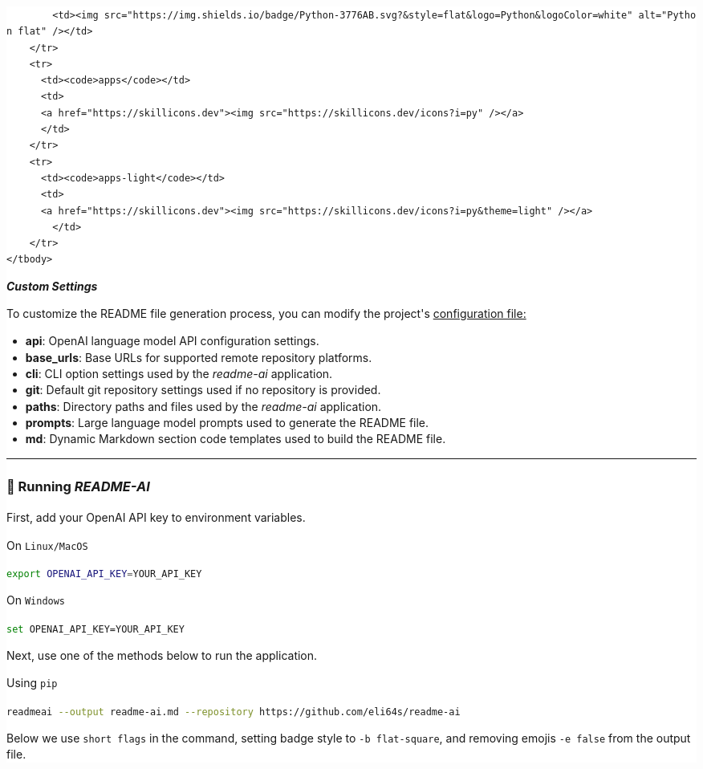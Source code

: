             <td><img src="https://img.shields.io/badge/Python-3776AB.svg?&style=flat&logo=Python&logoColor=white" alt="Python flat" /></td>
        </tr>
        <tr>
          <td><code>apps</code></td>
          <td>
          <a href="https://skillicons.dev"><img src="https://skillicons.dev/icons?i=py" /></a>
          </td>
        </tr>
        <tr>
          <td><code>apps-light</code></td>
          <td>
          <a href="https://skillicons.dev"><img src="https://skillicons.dev/icons?i=py&theme=light" /></a>
            </td>
        </tr>
    </tbody>
</table>

***Custom Settings***

To customize the README file generation process, you can modify the project's [configuration file:](https://github.com/eli64s/readme-ai/blob/main/readmeai/settings/config.toml)

- **api**: OpenAI language model API configuration settings.
- **base_urls**: Base URLs for supported remote repository platforms.
- **cli**: CLI option settings used by the *readme-ai* application.
- **git**: Default git repository settings used if no repository is provided.
- **paths**: Directory paths and files used by the *readme-ai* application.
- **prompts**: Large language model prompts used to generate the README file.
- **md**: Dynamic Markdown section code templates used to build the README file.

---

### 🚀 Running *README-AI*

First, add your OpenAI API key to environment variables.

On `Linux/MacOS`
```bash
export OPENAI_API_KEY=YOUR_API_KEY
```

On `Windows`
```bash
set OPENAI_API_KEY=YOUR_API_KEY
```

Next, use one of the methods below to run the application.

Using `pip`
```bash
readmeai --output readme-ai.md --repository https://github.com/eli64s/readme-ai
```

Below we use `short flags` in the command, setting badge style to `-b flat-square`, and removing emojis `-e false` from the output file.
